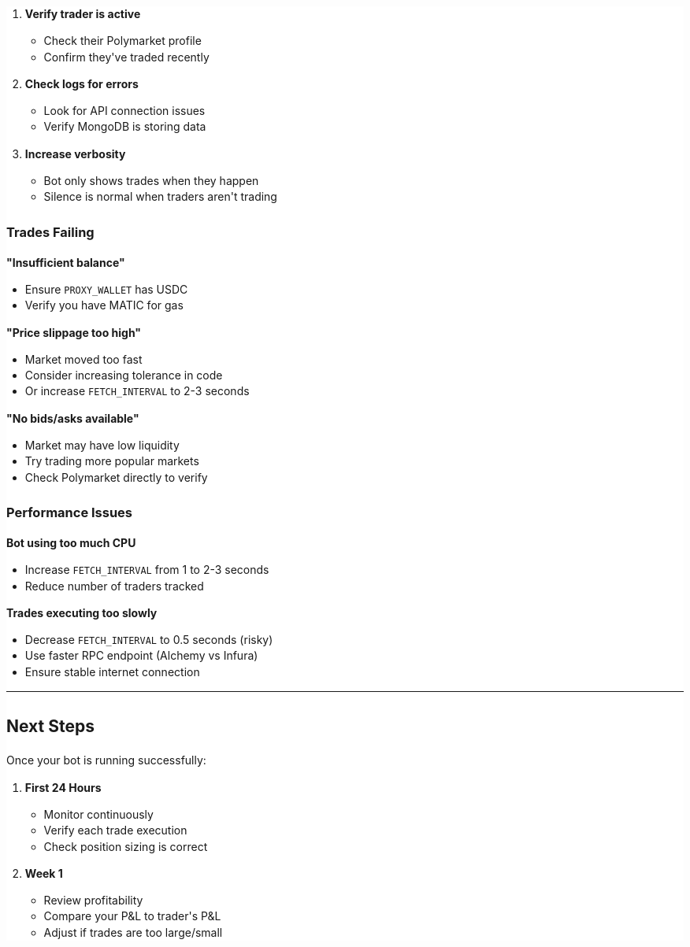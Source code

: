 1. **Verify trader is active**
   - Check their Polymarket profile
   - Confirm they've traded recently

2. **Check logs for errors**
   - Look for API connection issues
   - Verify MongoDB is storing data

3. **Increase verbosity**
   - Bot only shows trades when they happen
   - Silence is normal when traders aren't trading

### Trades Failing

**"Insufficient balance"**
- Ensure `PROXY_WALLET` has USDC
- Verify you have MATIC for gas

**"Price slippage too high"**
- Market moved too fast
- Consider increasing tolerance in code
- Or increase `FETCH_INTERVAL` to 2-3 seconds

**"No bids/asks available"**
- Market may have low liquidity
- Try trading more popular markets
- Check Polymarket directly to verify

### Performance Issues

**Bot using too much CPU**
- Increase `FETCH_INTERVAL` from 1 to 2-3 seconds
- Reduce number of traders tracked

**Trades executing too slowly**
- Decrease `FETCH_INTERVAL` to 0.5 seconds (risky)
- Use faster RPC endpoint (Alchemy vs Infura)
- Ensure stable internet connection

---

## Next Steps

Once your bot is running successfully:

1. **First 24 Hours**
   - Monitor continuously
   - Verify each trade execution
   - Check position sizing is correct

2. **Week 1**
   - Review profitability
   - Compare your P&L to trader's P&L
   - Adjust if trades are too large/small
